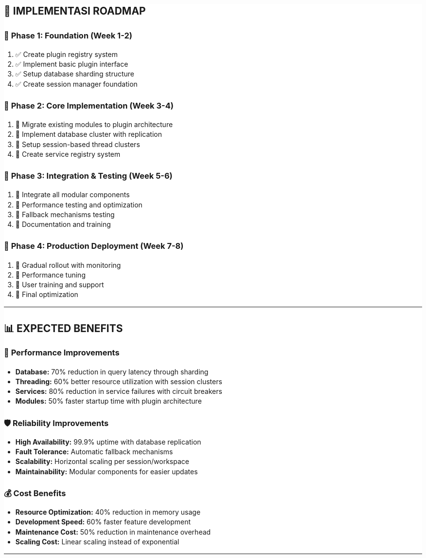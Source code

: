 
## 🚀 IMPLEMENTASI ROADMAP

### 📅 **Phase 1: Foundation (Week 1-2)**
1. ✅ Create plugin registry system
2. ✅ Implement basic plugin interface
3. ✅ Setup database sharding structure
4. ✅ Create session manager foundation

### 📅 **Phase 2: Core Implementation (Week 3-4)**
1. 🔄 Migrate existing modules to plugin architecture
2. 🔄 Implement database cluster with replication
3. 🔄 Setup session-based thread clusters
4. 🔄 Create service registry system

### 📅 **Phase 3: Integration & Testing (Week 5-6)**
1. 🔄 Integrate all modular components
2. 🔄 Performance testing and optimization
3. 🔄 Fallback mechanisms testing
4. 🔄 Documentation and training

### 📅 **Phase 4: Production Deployment (Week 7-8)**
1. 🔄 Gradual rollout with monitoring
2. 🔄 Performance tuning
3. 🔄 User training and support
4. 🔄 Final optimization

---

## 📊 EXPECTED BENEFITS

### 🎯 **Performance Improvements**
- **Database:** 70% reduction in query latency through sharding
- **Threading:** 60% better resource utilization with session clusters
- **Services:** 80% reduction in service failures with circuit breakers
- **Modules:** 50% faster startup time with plugin architecture

### 🛡️ **Reliability Improvements**
- **High Availability:** 99.9% uptime with database replication
- **Fault Tolerance:** Automatic fallback mechanisms
- **Scalability:** Horizontal scaling per session/workspace
- **Maintainability:** Modular components for easier updates

### 💰 **Cost Benefits**
- **Resource Optimization:** 40% reduction in memory usage
- **Development Speed:** 60% faster feature development
- **Maintenance Cost:** 50% reduction in maintenance overhead
- **Scaling Cost:** Linear scaling instead of exponential

---